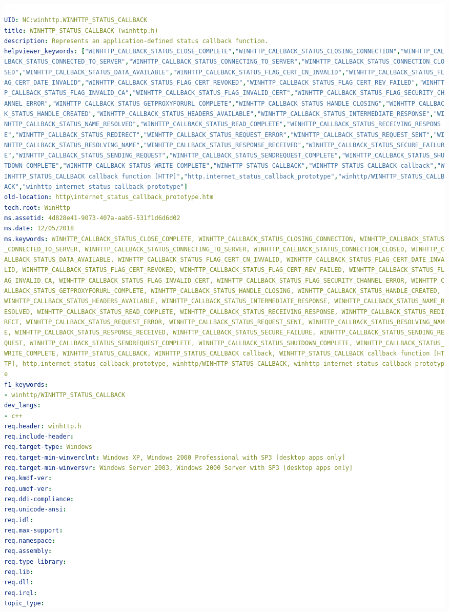 ```yaml
---
UID: NC:winhttp.WINHTTP_STATUS_CALLBACK
title: WINHTTP_STATUS_CALLBACK (winhttp.h)
description: Represents an application-defined status callback function.
helpviewer_keywords: ["WINHTTP_CALLBACK_STATUS_CLOSE_COMPLETE","WINHTTP_CALLBACK_STATUS_CLOSING_CONNECTION","WINHTTP_CALLBACK_STATUS_CONNECTED_TO_SERVER","WINHTTP_CALLBACK_STATUS_CONNECTING_TO_SERVER","WINHTTP_CALLBACK_STATUS_CONNECTION_CLOSED","WINHTTP_CALLBACK_STATUS_DATA_AVAILABLE","WINHTTP_CALLBACK_STATUS_FLAG_CERT_CN_INVALID","WINHTTP_CALLBACK_STATUS_FLAG_CERT_DATE_INVALID","WINHTTP_CALLBACK_STATUS_FLAG_CERT_REVOKED","WINHTTP_CALLBACK_STATUS_FLAG_CERT_REV_FAILED","WINHTTP_CALLBACK_STATUS_FLAG_INVALID_CA","WINHTTP_CALLBACK_STATUS_FLAG_INVALID_CERT","WINHTTP_CALLBACK_STATUS_FLAG_SECURITY_CHANNEL_ERROR","WINHTTP_CALLBACK_STATUS_GETPROXYFORURL_COMPLETE","WINHTTP_CALLBACK_STATUS_HANDLE_CLOSING","WINHTTP_CALLBACK_STATUS_HANDLE_CREATED","WINHTTP_CALLBACK_STATUS_HEADERS_AVAILABLE","WINHTTP_CALLBACK_STATUS_INTERMEDIATE_RESPONSE","WINHTTP_CALLBACK_STATUS_NAME_RESOLVED","WINHTTP_CALLBACK_STATUS_READ_COMPLETE","WINHTTP_CALLBACK_STATUS_RECEIVING_RESPONSE","WINHTTP_CALLBACK_STATUS_REDIRECT","WINHTTP_CALLBACK_STATUS_REQUEST_ERROR","WINHTTP_CALLBACK_STATUS_REQUEST_SENT","WINHTTP_CALLBACK_STATUS_RESOLVING_NAME","WINHTTP_CALLBACK_STATUS_RESPONSE_RECEIVED","WINHTTP_CALLBACK_STATUS_SECURE_FAILURE","WINHTTP_CALLBACK_STATUS_SENDING_REQUEST","WINHTTP_CALLBACK_STATUS_SENDREQUEST_COMPLETE","WINHTTP_CALLBACK_STATUS_SHUTDOWN_COMPLETE","WINHTTP_CALLBACK_STATUS_WRITE_COMPLETE","WINHTTP_STATUS_CALLBACK","WINHTTP_STATUS_CALLBACK callback","WINHTTP_STATUS_CALLBACK callback function [HTTP]","http.internet_status_callback_prototype","winhttp/WINHTTP_STATUS_CALLBACK","winhttp_internet_status_callback_prototype"]
old-location: http\internet_status_callback_prototype.htm
tech.root: WinHttp
ms.assetid: 4d828e41-9073-407a-aab5-531f1d6d6d02
ms.date: 12/05/2018
ms.keywords: WINHTTP_CALLBACK_STATUS_CLOSE_COMPLETE, WINHTTP_CALLBACK_STATUS_CLOSING_CONNECTION, WINHTTP_CALLBACK_STATUS_CONNECTED_TO_SERVER, WINHTTP_CALLBACK_STATUS_CONNECTING_TO_SERVER, WINHTTP_CALLBACK_STATUS_CONNECTION_CLOSED, WINHTTP_CALLBACK_STATUS_DATA_AVAILABLE, WINHTTP_CALLBACK_STATUS_FLAG_CERT_CN_INVALID, WINHTTP_CALLBACK_STATUS_FLAG_CERT_DATE_INVALID, WINHTTP_CALLBACK_STATUS_FLAG_CERT_REVOKED, WINHTTP_CALLBACK_STATUS_FLAG_CERT_REV_FAILED, WINHTTP_CALLBACK_STATUS_FLAG_INVALID_CA, WINHTTP_CALLBACK_STATUS_FLAG_INVALID_CERT, WINHTTP_CALLBACK_STATUS_FLAG_SECURITY_CHANNEL_ERROR, WINHTTP_CALLBACK_STATUS_GETPROXYFORURL_COMPLETE, WINHTTP_CALLBACK_STATUS_HANDLE_CLOSING, WINHTTP_CALLBACK_STATUS_HANDLE_CREATED, WINHTTP_CALLBACK_STATUS_HEADERS_AVAILABLE, WINHTTP_CALLBACK_STATUS_INTERMEDIATE_RESPONSE, WINHTTP_CALLBACK_STATUS_NAME_RESOLVED, WINHTTP_CALLBACK_STATUS_READ_COMPLETE, WINHTTP_CALLBACK_STATUS_RECEIVING_RESPONSE, WINHTTP_CALLBACK_STATUS_REDIRECT, WINHTTP_CALLBACK_STATUS_REQUEST_ERROR, WINHTTP_CALLBACK_STATUS_REQUEST_SENT, WINHTTP_CALLBACK_STATUS_RESOLVING_NAME, WINHTTP_CALLBACK_STATUS_RESPONSE_RECEIVED, WINHTTP_CALLBACK_STATUS_SECURE_FAILURE, WINHTTP_CALLBACK_STATUS_SENDING_REQUEST, WINHTTP_CALLBACK_STATUS_SENDREQUEST_COMPLETE, WINHTTP_CALLBACK_STATUS_SHUTDOWN_COMPLETE, WINHTTP_CALLBACK_STATUS_WRITE_COMPLETE, WINHTTP_STATUS_CALLBACK, WINHTTP_STATUS_CALLBACK callback, WINHTTP_STATUS_CALLBACK callback function [HTTP], http.internet_status_callback_prototype, winhttp/WINHTTP_STATUS_CALLBACK, winhttp_internet_status_callback_prototype
f1_keywords:
- winhttp/WINHTTP_STATUS_CALLBACK
dev_langs:
- c++
req.header: winhttp.h
req.include-header: 
req.target-type: Windows
req.target-min-winverclnt: Windows XP, Windows 2000 Professional with SP3 [desktop apps only]
req.target-min-winversvr: Windows Server 2003, Windows 2000 Server with SP3 [desktop apps only]
req.kmdf-ver: 
req.umdf-ver: 
req.ddi-compliance: 
req.unicode-ansi: 
req.idl: 
req.max-support: 
req.namespace: 
req.assembly: 
req.type-library: 
req.lib: 
req.dll: 
req.irql: 
topic_type:
```